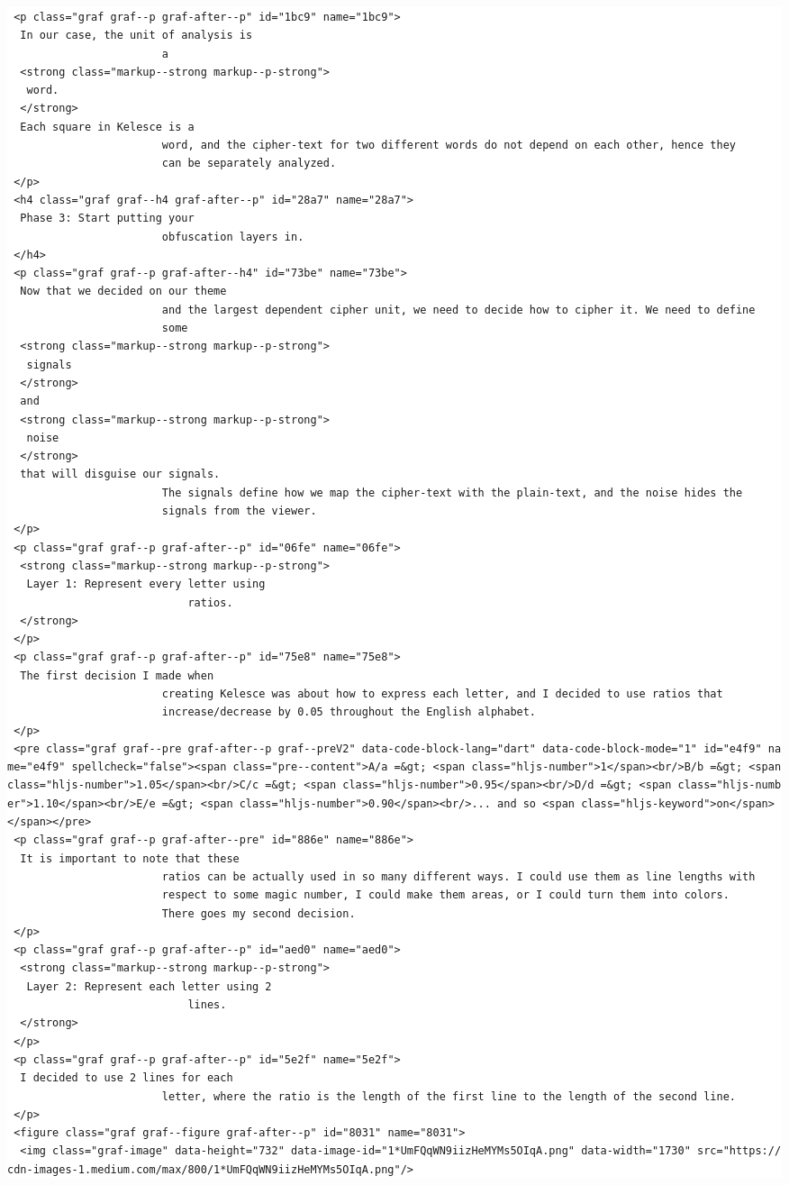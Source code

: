      <p class="graf graf--p graf-after--p" id="1bc9" name="1bc9">
      In our case, the unit of analysis is
                            a
      <strong class="markup--strong markup--p-strong">
       word.
      </strong>
      Each square in Kelesce is a
                            word, and the cipher-text for two different words do not depend on each other, hence they
                            can be separately analyzed.
     </p>
     <h4 class="graf graf--h4 graf-after--p" id="28a7" name="28a7">
      Phase 3: Start putting your
                            obfuscation layers in.
     </h4>
     <p class="graf graf--p graf-after--h4" id="73be" name="73be">
      Now that we decided on our theme
                            and the largest dependent cipher unit, we need to decide how to cipher it. We need to define
                            some
      <strong class="markup--strong markup--p-strong">
       signals
      </strong>
      and
      <strong class="markup--strong markup--p-strong">
       noise
      </strong>
      that will disguise our signals.
                            The signals define how we map the cipher-text with the plain-text, and the noise hides the
                            signals from the viewer.
     </p>
     <p class="graf graf--p graf-after--p" id="06fe" name="06fe">
      <strong class="markup--strong markup--p-strong">
       Layer 1: Represent every letter using
                                ratios.
      </strong>
     </p>
     <p class="graf graf--p graf-after--p" id="75e8" name="75e8">
      The first decision I made when
                            creating Kelesce was about how to express each letter, and I decided to use ratios that
                            increase/decrease by 0.05 throughout the English alphabet.
     </p>
     <pre class="graf graf--pre graf-after--p graf--preV2" data-code-block-lang="dart" data-code-block-mode="1" id="e4f9" name="e4f9" spellcheck="false"><span class="pre--content">A/a =&gt; <span class="hljs-number">1</span><br/>B/b =&gt; <span class="hljs-number">1.05</span><br/>C/c =&gt; <span class="hljs-number">0.95</span><br/>D/d =&gt; <span class="hljs-number">1.10</span><br/>E/e =&gt; <span class="hljs-number">0.90</span><br/>... and so <span class="hljs-keyword">on</span></span></pre>
     <p class="graf graf--p graf-after--pre" id="886e" name="886e">
      It is important to note that these
                            ratios can be actually used in so many different ways. I could use them as line lengths with
                            respect to some magic number, I could make them areas, or I could turn them into colors.
                            There goes my second decision.
     </p>
     <p class="graf graf--p graf-after--p" id="aed0" name="aed0">
      <strong class="markup--strong markup--p-strong">
       Layer 2: Represent each letter using 2
                                lines.
      </strong>
     </p>
     <p class="graf graf--p graf-after--p" id="5e2f" name="5e2f">
      I decided to use 2 lines for each
                            letter, where the ratio is the length of the first line to the length of the second line.
     </p>
     <figure class="graf graf--figure graf-after--p" id="8031" name="8031">
      <img class="graf-image" data-height="732" data-image-id="1*UmFQqWN9iizHeMYMs5OIqA.png" data-width="1730" src="https://cdn-images-1.medium.com/max/800/1*UmFQqWN9iizHeMYMs5OIqA.png"/>